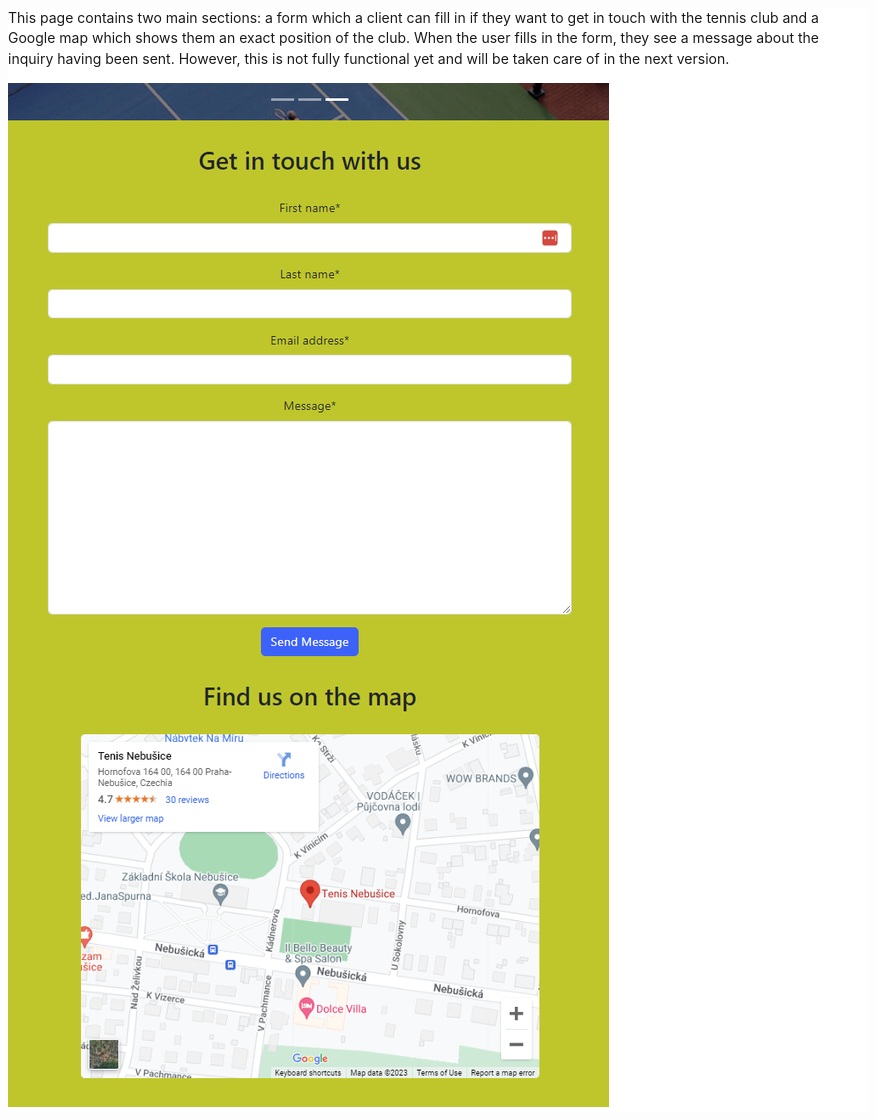 This page contains two main sections: a form which a client can fill in if they want to get in touch with the tennis club and a Google map which shows them an exact position of the club. When the user fills in the form, they see a message about the inquiry having been sent. However, this is not fully functional yet and will be taken care of in the next version. 

![Contact Us](./readme-images/contactus.png)
